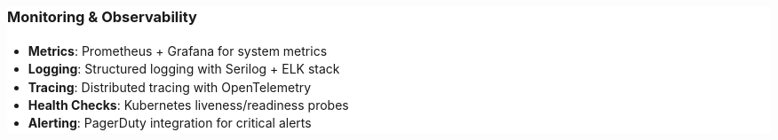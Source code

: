 ### Monitoring & Observability

- **Metrics**: Prometheus + Grafana for system metrics
- **Logging**: Structured logging with Serilog + ELK stack
- **Tracing**: Distributed tracing with OpenTelemetry
- **Health Checks**: Kubernetes liveness/readiness probes
- **Alerting**: PagerDuty integration for critical alerts